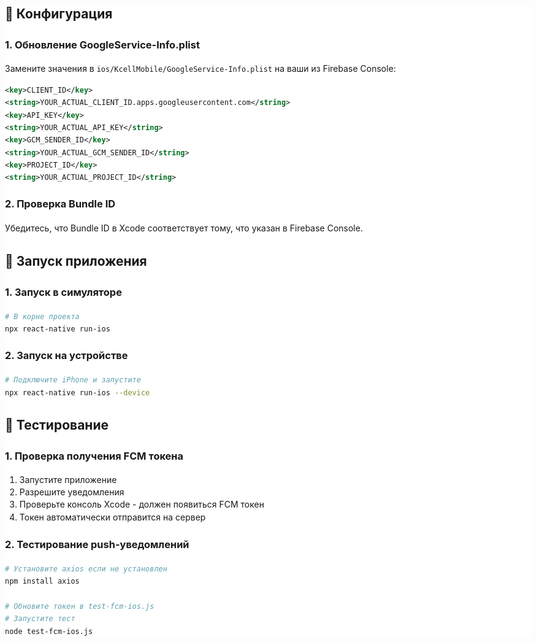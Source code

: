 ## 🔧 Конфигурация

### 1. Обновление GoogleService-Info.plist

Замените значения в `ios/KcellMobile/GoogleService-Info.plist` на ваши из Firebase Console:

```xml
<key>CLIENT_ID</key>
<string>YOUR_ACTUAL_CLIENT_ID.apps.googleusercontent.com</string>
<key>API_KEY</key>
<string>YOUR_ACTUAL_API_KEY</string>
<key>GCM_SENDER_ID</key>
<string>YOUR_ACTUAL_GCM_SENDER_ID</string>
<key>PROJECT_ID</key>
<string>YOUR_ACTUAL_PROJECT_ID</string>
```

### 2. Проверка Bundle ID

Убедитесь, что Bundle ID в Xcode соответствует тому, что указан в Firebase Console.

## 🚀 Запуск приложения

### 1. Запуск в симуляторе

```bash
# В корне проекта
npx react-native run-ios
```

### 2. Запуск на устройстве

```bash
# Подключите iPhone и запустите
npx react-native run-ios --device
```

## 🧪 Тестирование

### 1. Проверка получения FCM токена

1. Запустите приложение
2. Разрешите уведомления
3. Проверьте консоль Xcode - должен появиться FCM токен
4. Токен автоматически отправится на сервер

### 2. Тестирование push-уведомлений

```bash
# Установите axios если не установлен
npm install axios

# Обновите токен в test-fcm-ios.js
# Запустите тест
node test-fcm-ios.js
```
